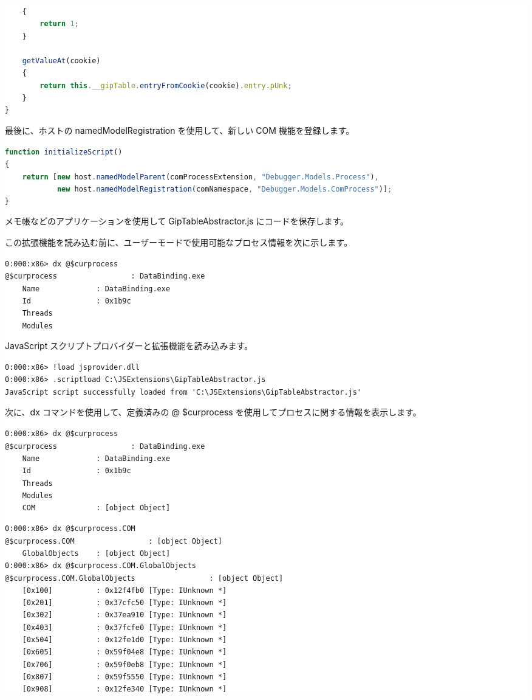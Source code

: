 ```javascript
    {
        return 1;
    }

    getValueAt(cookie)
    {
        return this.__gipTable.entryFromCookie(cookie).entry.pUnk;
    }
}
```

最後に、ホストの namedModelRegistration を使用して、新しい COM 機能を登録します。

```javascript
function initializeScript()
{
    return [new host.namedModelParent(comProcessExtension, "Debugger.Models.Process"),
            new host.namedModelRegistration(comNamespace, "Debugger.Models.ComProcess")];
}
```

メモ帳などのアプリケーションを使用して GipTableAbstractor.js にコードを保存します。

この拡張機能を読み込む前に、ユーザーモードで使用可能なプロセス情報を次に示します。

```dbgcmd
0:000:x86> dx @$curprocess
@$curprocess                 : DataBinding.exe
    Name             : DataBinding.exe
    Id               : 0x1b9c
    Threads         
    Modules  
```

JavaScript スクリプトプロバイダーと拡張機能を読み込みます。

```dbgcmd
0:000:x86> !load jsprovider.dll
0:000:x86> .scriptload C:\JSExtensions\GipTableAbstractor.js
JavaScript script successfully loaded from 'C:\JSExtensions\GipTableAbstractor.js'
```

次に、dx コマンドを使用して、定義済みの @ $curprocess を使用してプロセスに関する情報を表示します。

```dbgcmd
0:000:x86> dx @$curprocess
@$curprocess                 : DataBinding.exe
    Name             : DataBinding.exe
    Id               : 0x1b9c
    Threads         
    Modules         
    COM              : [object Object]
```

```dbgcmd
0:000:x86> dx @$curprocess.COM
@$curprocess.COM                 : [object Object]
    GlobalObjects    : [object Object]
0:000:x86> dx @$curprocess.COM.GlobalObjects
@$curprocess.COM.GlobalObjects                 : [object Object]
    [0x100]          : 0x12f4fb0 [Type: IUnknown *]
    [0x201]          : 0x37cfc50 [Type: IUnknown *]
    [0x302]          : 0x37ea910 [Type: IUnknown *]
    [0x403]          : 0x37fcfe0 [Type: IUnknown *]
    [0x504]          : 0x12fe1d0 [Type: IUnknown *]
    [0x605]          : 0x59f04e8 [Type: IUnknown *]
    [0x706]          : 0x59f0eb8 [Type: IUnknown *]
    [0x807]          : 0x59f5550 [Type: IUnknown *]
    [0x908]          : 0x12fe340 [Type: IUnknown *]
```